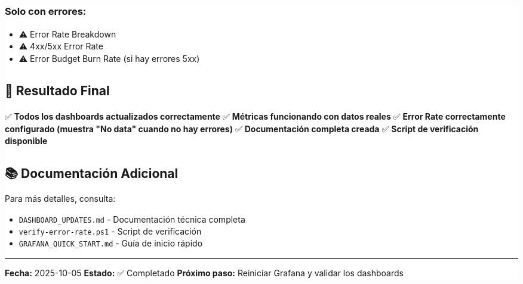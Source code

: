 ### Solo con errores:
- ⚠️ Error Rate Breakdown
- ⚠️ 4xx/5xx Error Rate
- ⚠️ Error Budget Burn Rate (si hay errores 5xx)

## 🎉 Resultado Final

✅ **Todos los dashboards actualizados correctamente**
✅ **Métricas funcionando con datos reales**
✅ **Error Rate correctamente configurado (muestra "No data" cuando no hay errores)**
✅ **Documentación completa creada**
✅ **Script de verificación disponible**

## 📚 Documentación Adicional

Para más detalles, consulta:
- `DASHBOARD_UPDATES.md` - Documentación técnica completa
- `verify-error-rate.ps1` - Script de verificación
- `GRAFANA_QUICK_START.md` - Guía de inicio rápido

---

**Fecha:** 2025-10-05
**Estado:** ✅ Completado
**Próximo paso:** Reiniciar Grafana y validar los dashboards
